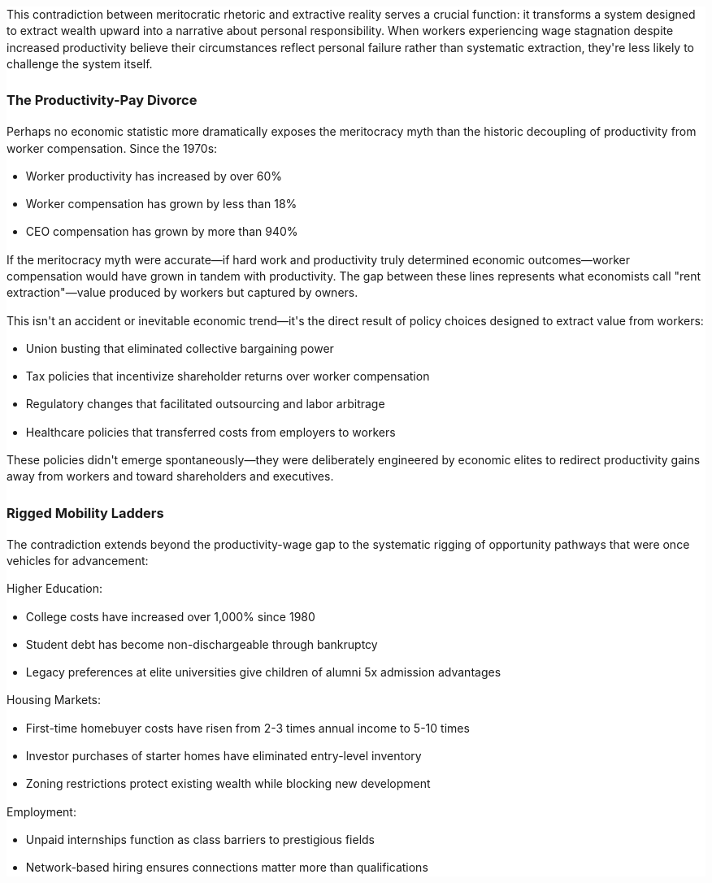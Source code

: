 This contradiction between meritocratic rhetoric and extractive reality serves a crucial function: it transforms a system designed to extract wealth upward into a narrative about personal responsibility. When workers experiencing wage stagnation despite increased productivity believe their circumstances reflect personal failure rather than systematic extraction, they're less likely to challenge the system itself.

### The Productivity-Pay Divorce

Perhaps no economic statistic more dramatically exposes the meritocracy myth than the historic decoupling of productivity from worker compensation. Since the 1970s:

- Worker productivity has increased by over 60%
    
- Worker compensation has grown by less than 18%
    
- CEO compensation has grown by more than 940%

If the meritocracy myth were accurate—if hard work and productivity truly determined economic outcomes—worker compensation would have grown in tandem with productivity. The gap between these lines represents what economists call "rent extraction"—value produced by workers but captured by owners.

This isn't an accident or inevitable economic trend—it's the direct result of policy choices designed to extract value from workers:

- Union busting that eliminated collective bargaining power
    
- Tax policies that incentivize shareholder returns over worker compensation
    
- Regulatory changes that facilitated outsourcing and labor arbitrage
    
- Healthcare policies that transferred costs from employers to workers

These policies didn't emerge spontaneously—they were deliberately engineered by economic elites to redirect productivity gains away from workers and toward shareholders and executives.

### Rigged Mobility Ladders

The contradiction extends beyond the productivity-wage gap to the systematic rigging of opportunity pathways that were once vehicles for advancement:

Higher Education:

- College costs have increased over 1,000% since 1980
    
- Student debt has become non-dischargeable through bankruptcy
    
- Legacy preferences at elite universities give children of alumni 5x admission advantages

Housing Markets:

- First-time homebuyer costs have risen from 2-3 times annual income to 5-10 times
    
- Investor purchases of starter homes have eliminated entry-level inventory
    
- Zoning restrictions protect existing wealth while blocking new development

Employment:

- Unpaid internships function as class barriers to prestigious fields
    
- Network-based hiring ensures connections matter more than qualifications
    